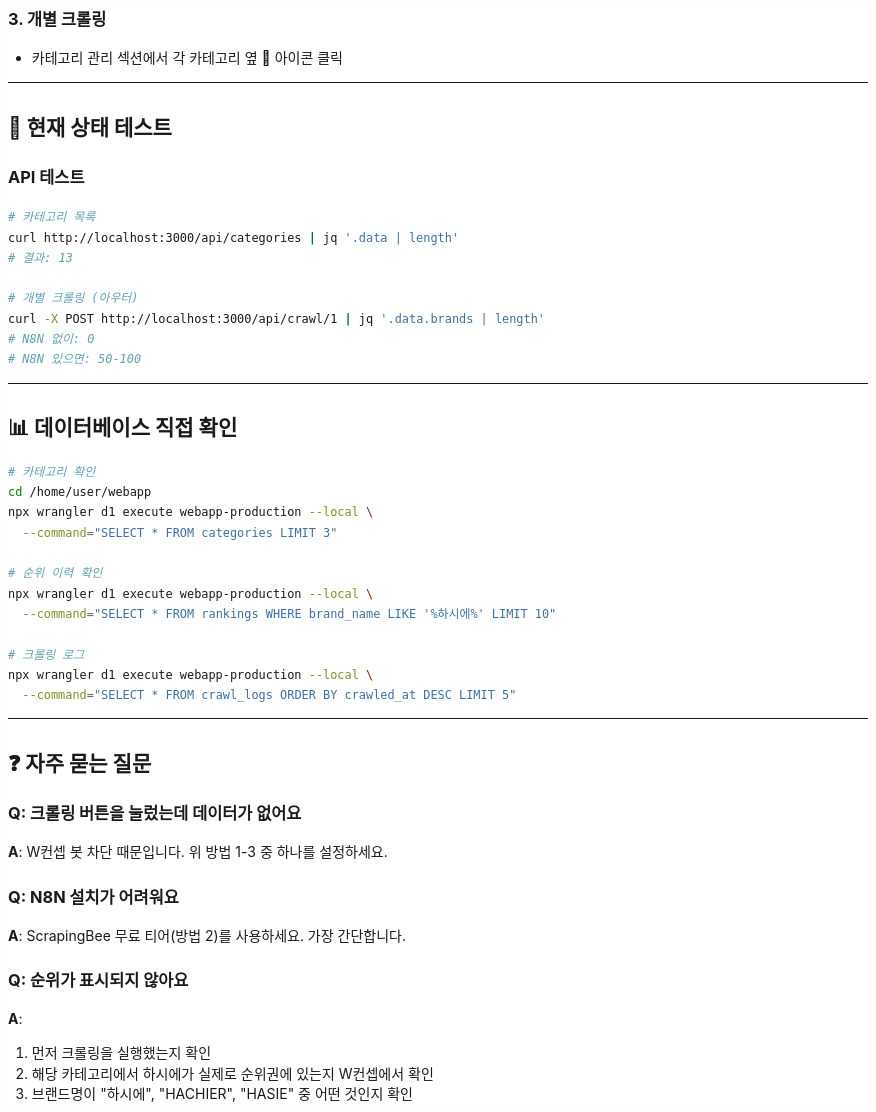 ### 3. 개별 크롤링
- 카테고리 관리 섹션에서 각 카테고리 옆 🔄 아이콘 클릭

---

## 🧪 현재 상태 테스트

### API 테스트
```bash
# 카테고리 목록
curl http://localhost:3000/api/categories | jq '.data | length'
# 결과: 13

# 개별 크롤링 (아우터)
curl -X POST http://localhost:3000/api/crawl/1 | jq '.data.brands | length'
# N8N 없이: 0
# N8N 있으면: 50-100
```

---

## 📊 데이터베이스 직접 확인

```bash
# 카테고리 확인
cd /home/user/webapp
npx wrangler d1 execute webapp-production --local \
  --command="SELECT * FROM categories LIMIT 3"

# 순위 이력 확인
npx wrangler d1 execute webapp-production --local \
  --command="SELECT * FROM rankings WHERE brand_name LIKE '%하시에%' LIMIT 10"

# 크롤링 로그
npx wrangler d1 execute webapp-production --local \
  --command="SELECT * FROM crawl_logs ORDER BY crawled_at DESC LIMIT 5"
```

---

## ❓ 자주 묻는 질문

### Q: 크롤링 버튼을 눌렀는데 데이터가 없어요
**A**: W컨셉 봇 차단 때문입니다. 위 방법 1-3 중 하나를 설정하세요.

### Q: N8N 설치가 어려워요
**A**: ScrapingBee 무료 티어(방법 2)를 사용하세요. 가장 간단합니다.

### Q: 순위가 표시되지 않아요
**A**: 
1. 먼저 크롤링을 실행했는지 확인
2. 해당 카테고리에서 하시에가 실제로 순위권에 있는지 W컨셉에서 확인
3. 브랜드명이 "하시에", "HACHIER", "HASIE" 중 어떤 것인지 확인

